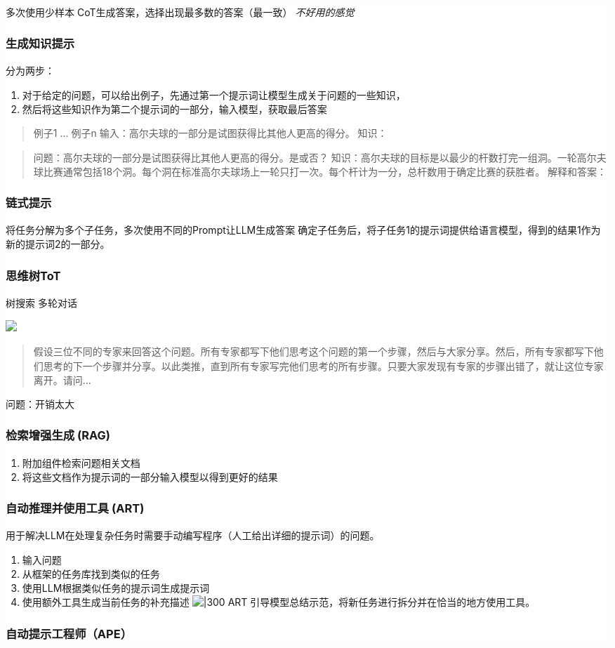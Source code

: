 多次使用少样本 CoT生成答案，选择出现最多数的答案（最一致）
*不好用的感觉*

### 生成知识提示

分为两步：
1. 对于给定的问题，可以给出例子，先通过第一个提示词让模型生成关于问题的一些知识，
2. 然后将这些知识作为第二个提示词的一部分，输入模型，获取最后答案

>例子1
>...
>例子n
>输入：高尔夫球的一部分是试图获得比其他人更高的得分。
>知识：

>问题：高尔夫球的一部分是试图获得比其他人更高的得分。是或否？
>知识：高尔夫球的目标是以最少的杆数打完一组洞。一轮高尔夫球比赛通常包括18个洞。每个洞在标准高尔夫球场上一轮只打一次。每个杆计为一分，总杆数用于确定比赛的获胜者。
>解释和答案：

### 链式提示

将任务分解为多个子任务，多次使用不同的Prompt让LLM生成答案
确定子任务后，将子任务1的提示词提供给语言模型，得到的结果1作为新的提示词2的一部分。

### 思维树ToT

树搜索
多轮对话

![](https://www.promptingguide.ai/_next/image?url=%2F_next%2Fstatic%2Fmedia%2FTOT.3b13bc5e.png&w=1200&q=75)

>假设三位不同的专家来回答这个问题。所有专家都写下他们思考这个问题的第一个步骤，然后与大家分享。然后，所有专家都写下他们思考的下一个步骤并分享。以此类推，直到所有专家写完他们思考的所有步骤。只要大家发现有专家的步骤出错了，就让这位专家离开。请问...

问题：开销太大

### 检索增强生成 (RAG)

1. 附加组件检索问题相关文档
2. 将这些文档作为提示词的一部分输入模型以得到更好的结果

### 自动推理并使用工具 (ART)

用于解决LLM在处理复杂任务时需要手动编写程序（人工给出详细的提示词）的问题。
1. 输入问题
2. 从框架的任务库找到类似的任务
3. 使用LLM根据类似任务的提示词生成提示词
4. 使用额外工具生成当前任务的补充描述
![|300](https://img-blog.csdnimg.cn/img_convert/0b6ec3dc326c98eaa853edd8a082de1b.png)
ART 引导模型总结示范，将新任务进行拆分并在恰当的地方使用工具。

### 自动提示工程师（APE）
